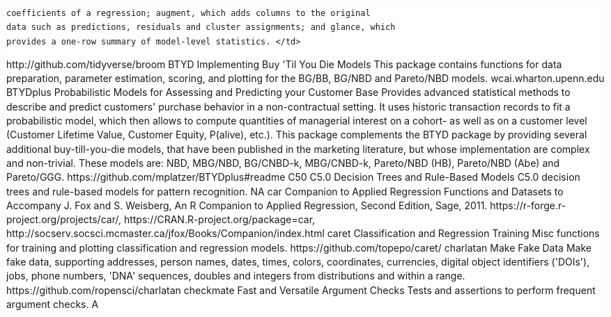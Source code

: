     coefficients of a regression; augment, which adds columns to the original
    data such as predictions, residuals and cluster assignments; and glance, which
    provides a one-row summary of model-level statistics. </td>
   <td style="text-align:left;"> http://github.com/tidyverse/broom </td>
  </tr>
  <tr>
   <td style="text-align:left;"> BTYD </td>
   <td style="text-align:left;"> Implementing Buy 'Til You Die Models </td>
   <td style="text-align:left;"> This package contains functions for data preparation, parameter estimation, scoring, and plotting for the BG/BB, BG/NBD and Pareto/NBD models. </td>
   <td style="text-align:left;"> wcai.wharton.upenn.edu </td>
  </tr>
  <tr>
   <td style="text-align:left;"> BTYDplus </td>
   <td style="text-align:left;"> Probabilistic Models for Assessing and Predicting your Customer
Base </td>
   <td style="text-align:left;"> Provides advanced statistical methods to describe and predict customers'
  purchase behavior in a non-contractual setting. It uses historic transaction records to fit a
  probabilistic model, which then allows to compute quantities of managerial interest on a cohort-
  as well as on a customer level (Customer Lifetime Value, Customer Equity, P(alive), etc.). This
  package complements the BTYD package by providing several additional buy-till-you-die models, that
  have been published in the marketing literature, but whose implementation are complex and non-trivial.
  These models are: NBD, MBG/NBD, BG/CNBD-k, MBG/CNBD-k, Pareto/NBD (HB), Pareto/NBD (Abe) and Pareto/GGG. </td>
   <td style="text-align:left;"> https://github.com/mplatzer/BTYDplus#readme </td>
  </tr>
  <tr>
   <td style="text-align:left;"> C50 </td>
   <td style="text-align:left;"> C5.0 Decision Trees and Rule-Based Models </td>
   <td style="text-align:left;"> C5.0 decision trees and rule-based models for pattern recognition. </td>
   <td style="text-align:left;"> NA </td>
  </tr>
  <tr>
   <td style="text-align:left;"> car </td>
   <td style="text-align:left;"> Companion to Applied Regression </td>
   <td style="text-align:left;"> Functions and Datasets to Accompany J. Fox and S. Weisberg, 
  An R Companion to Applied Regression, Second Edition, Sage, 2011. </td>
   <td style="text-align:left;"> https://r-forge.r-project.org/projects/car/,
https://CRAN.R-project.org/package=car,
http://socserv.socsci.mcmaster.ca/jfox/Books/Companion/index.html </td>
  </tr>
  <tr>
   <td style="text-align:left;"> caret </td>
   <td style="text-align:left;"> Classification and Regression Training </td>
   <td style="text-align:left;"> Misc functions for training and plotting classification and
    regression models. </td>
   <td style="text-align:left;"> https://github.com/topepo/caret/ </td>
  </tr>
  <tr>
   <td style="text-align:left;"> charlatan </td>
   <td style="text-align:left;"> Make Fake Data </td>
   <td style="text-align:left;"> Make fake data, supporting addresses, person names, dates,
    times, colors, coordinates, currencies, digital object identifiers
    ('DOIs'), jobs, phone numbers, 'DNA' sequences, doubles and integers
    from distributions and within a range. </td>
   <td style="text-align:left;"> https://github.com/ropensci/charlatan </td>
  </tr>
  <tr>
   <td style="text-align:left;"> checkmate </td>
   <td style="text-align:left;"> Fast and Versatile Argument Checks </td>
   <td style="text-align:left;"> Tests and assertions to perform frequent argument checks. A